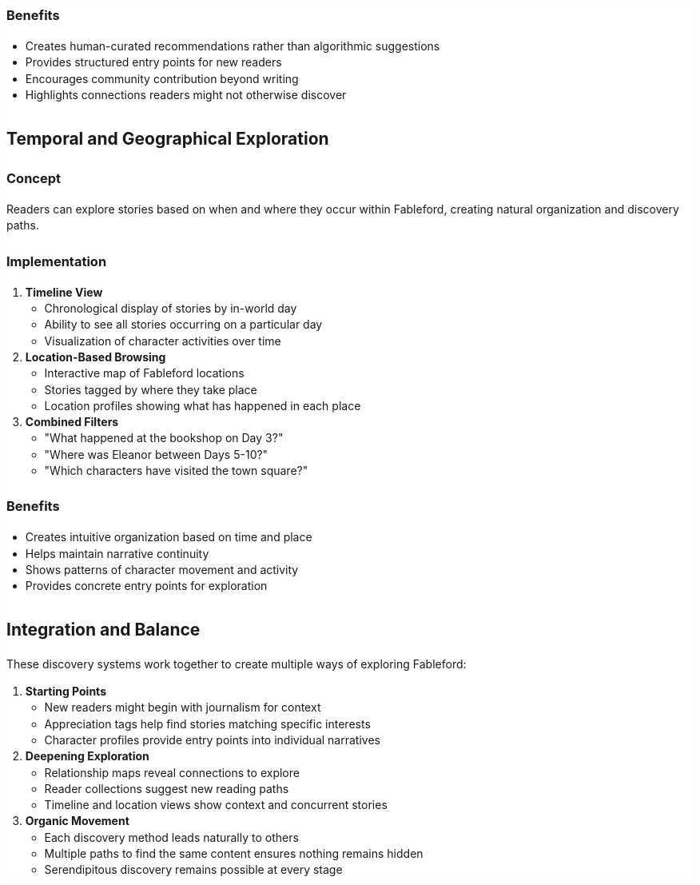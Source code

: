 ### Benefits

- Creates human-curated recommendations rather than algorithmic suggestions
- Provides structured entry points for new readers
- Encourages community contribution beyond writing
- Highlights connections readers might not otherwise discover

## Temporal and Geographical Exploration


### Concept


Readers can explore stories based on when and where they occur within Fableford, creating natural organization and discovery paths.

### Implementation

1. **Timeline View**
	- Chronological display of stories by in-world day
	- Ability to see all stories occurring on a particular day
	- Visualization of character activities over time
2. **Location-Based Browsing**
	- Interactive map of Fableford locations
	- Stories tagged by where they take place
	- Location profiles showing what has happened in each place
3. **Combined Filters**
	- "What happened at the bookshop on Day 3?"
	- "Where was Eleanor between Days 5-10?"
	- "Which characters have visited the town square?"

### Benefits

- Creates intuitive organization based on time and place
- Helps maintain narrative continuity
- Shows patterns of character movement and activity
- Provides concrete entry points for exploration

## Integration and Balance


These discovery systems work together to create multiple ways of exploring Fableford:


1. **Starting Points**
	- New readers might begin with journalism for context
	- Appreciation tags help find stories matching specific interests
	- Character profiles provide entry points into individual narratives
2. **Deepening Exploration**
	- Relationship maps reveal connections to explore
	- Reader collections suggest new reading paths
	- Timeline and location views show context and concurrent stories
3. **Organic Movement**
	- Each discovery method leads naturally to others
	- Multiple paths to find the same content ensures nothing remains hidden
	- Serendipitous discovery remains possible at every stage
